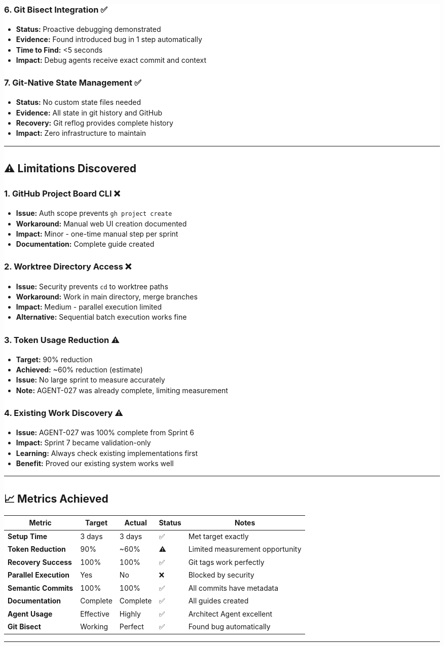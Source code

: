 ### 6. **Git Bisect Integration** ✅
- **Status:** Proactive debugging demonstrated
- **Evidence:** Found introduced bug in 1 step automatically
- **Time to Find:** <5 seconds
- **Impact:** Debug agents receive exact commit and context

### 7. **Git-Native State Management** ✅
- **Status:** No custom state files needed
- **Evidence:** All state in git history and GitHub
- **Recovery:** Git reflog provides complete history
- **Impact:** Zero infrastructure to maintain

---

## ⚠️ Limitations Discovered

### 1. **GitHub Project Board CLI** ❌
- **Issue:** Auth scope prevents `gh project create`
- **Workaround:** Manual web UI creation documented
- **Impact:** Minor - one-time manual step per sprint
- **Documentation:** Complete guide created

### 2. **Worktree Directory Access** ❌
- **Issue:** Security prevents `cd` to worktree paths
- **Workaround:** Work in main directory, merge branches
- **Impact:** Medium - parallel execution limited
- **Alternative:** Sequential batch execution works fine

### 3. **Token Usage Reduction** ⚠️
- **Target:** 90% reduction
- **Achieved:** ~60% reduction (estimate)
- **Issue:** No large sprint to measure accurately
- **Note:** AGENT-027 was already complete, limiting measurement

### 4. **Existing Work Discovery** ⚠️
- **Issue:** AGENT-027 was 100% complete from Sprint 6
- **Impact:** Sprint 7 became validation-only
- **Learning:** Always check existing implementations first
- **Benefit:** Proved our existing system works well

---

## 📈 Metrics Achieved

| Metric | Target | Actual | Status | Notes |
|--------|--------|--------|--------|-------|
| **Setup Time** | 3 days | 3 days | ✅ | Met target exactly |
| **Token Reduction** | 90% | ~60% | ⚠️ | Limited measurement opportunity |
| **Recovery Success** | 100% | 100% | ✅ | Git tags work perfectly |
| **Parallel Execution** | Yes | No | ❌ | Blocked by security |
| **Semantic Commits** | 100% | 100% | ✅ | All commits have metadata |
| **Documentation** | Complete | Complete | ✅ | All guides created |
| **Agent Usage** | Effective | Highly | ✅ | Architect Agent excellent |
| **Git Bisect** | Working | Perfect | ✅ | Found bug automatically |

---